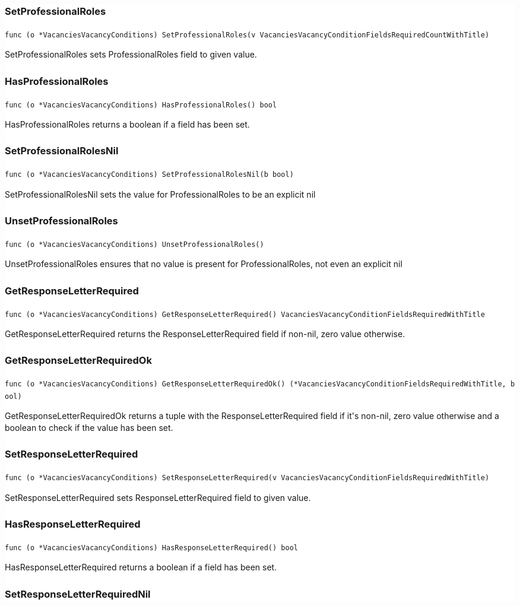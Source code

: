 ### SetProfessionalRoles

`func (o *VacanciesVacancyConditions) SetProfessionalRoles(v VacanciesVacancyConditionFieldsRequiredCountWithTitle)`

SetProfessionalRoles sets ProfessionalRoles field to given value.

### HasProfessionalRoles

`func (o *VacanciesVacancyConditions) HasProfessionalRoles() bool`

HasProfessionalRoles returns a boolean if a field has been set.

### SetProfessionalRolesNil

`func (o *VacanciesVacancyConditions) SetProfessionalRolesNil(b bool)`

 SetProfessionalRolesNil sets the value for ProfessionalRoles to be an explicit nil

### UnsetProfessionalRoles
`func (o *VacanciesVacancyConditions) UnsetProfessionalRoles()`

UnsetProfessionalRoles ensures that no value is present for ProfessionalRoles, not even an explicit nil
### GetResponseLetterRequired

`func (o *VacanciesVacancyConditions) GetResponseLetterRequired() VacanciesVacancyConditionFieldsRequiredWithTitle`

GetResponseLetterRequired returns the ResponseLetterRequired field if non-nil, zero value otherwise.

### GetResponseLetterRequiredOk

`func (o *VacanciesVacancyConditions) GetResponseLetterRequiredOk() (*VacanciesVacancyConditionFieldsRequiredWithTitle, bool)`

GetResponseLetterRequiredOk returns a tuple with the ResponseLetterRequired field if it's non-nil, zero value otherwise
and a boolean to check if the value has been set.

### SetResponseLetterRequired

`func (o *VacanciesVacancyConditions) SetResponseLetterRequired(v VacanciesVacancyConditionFieldsRequiredWithTitle)`

SetResponseLetterRequired sets ResponseLetterRequired field to given value.

### HasResponseLetterRequired

`func (o *VacanciesVacancyConditions) HasResponseLetterRequired() bool`

HasResponseLetterRequired returns a boolean if a field has been set.

### SetResponseLetterRequiredNil
